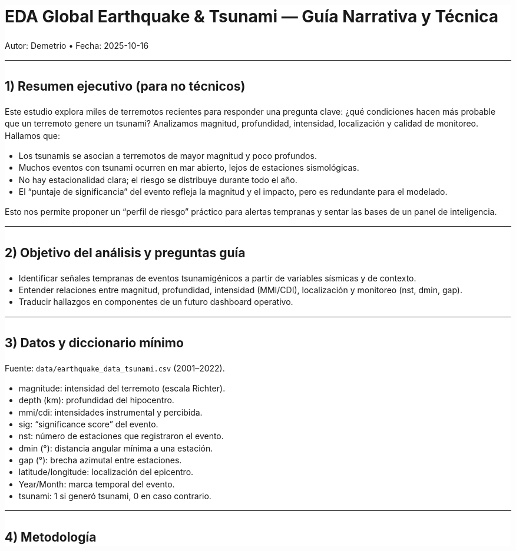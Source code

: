 # EDA Global Earthquake & Tsunami — Guía Narrativa y Técnica

Autor: Demetrio • Fecha: 2025-10-16

---

## 1) Resumen ejecutivo (para no técnicos)

Este estudio explora miles de terremotos recientes para responder una pregunta clave: ¿qué condiciones hacen más probable que un terremoto genere un tsunami? Analizamos magnitud, profundidad, intensidad, localización y calidad de monitoreo. Hallamos que:

- Los tsunamis se asocian a terremotos de mayor magnitud y poco profundos.
- Muchos eventos con tsunami ocurren en mar abierto, lejos de estaciones sismológicas.
- No hay estacionalidad clara; el riesgo se distribuye durante todo el año.
- El “puntaje de significancia” del evento refleja la magnitud y el impacto, pero es redundante para el modelado.

Esto nos permite proponer un “perfil de riesgo” práctico para alertas tempranas y sentar las bases de un panel de inteligencia.

---

## 2) Objetivo del análisis y preguntas guía

- Identificar señales tempranas de eventos tsunamigénicos a partir de variables sísmicas y de contexto.
- Entender relaciones entre magnitud, profundidad, intensidad (MMI/CDI), localización y monitoreo (nst, dmin, gap).
- Traducir hallazgos en componentes de un futuro dashboard operativo.

---

## 3) Datos y diccionario mínimo

Fuente: `data/earthquake_data_tsunami.csv` (2001–2022).

- magnitude: intensidad del terremoto (escala Richter).
- depth (km): profundidad del hipocentro.
- mmi/cdi: intensidades instrumental y percibida.
- sig: “significance score” del evento.
- nst: número de estaciones que registraron el evento.
- dmin (°): distancia angular mínima a una estación.
- gap (°): brecha azimutal entre estaciones.
- latitude/longitude: localización del epicentro.
- Year/Month: marca temporal del evento.
- tsunami: 1 si generó tsunami, 0 en caso contrario.

---

## 4) Metodología
